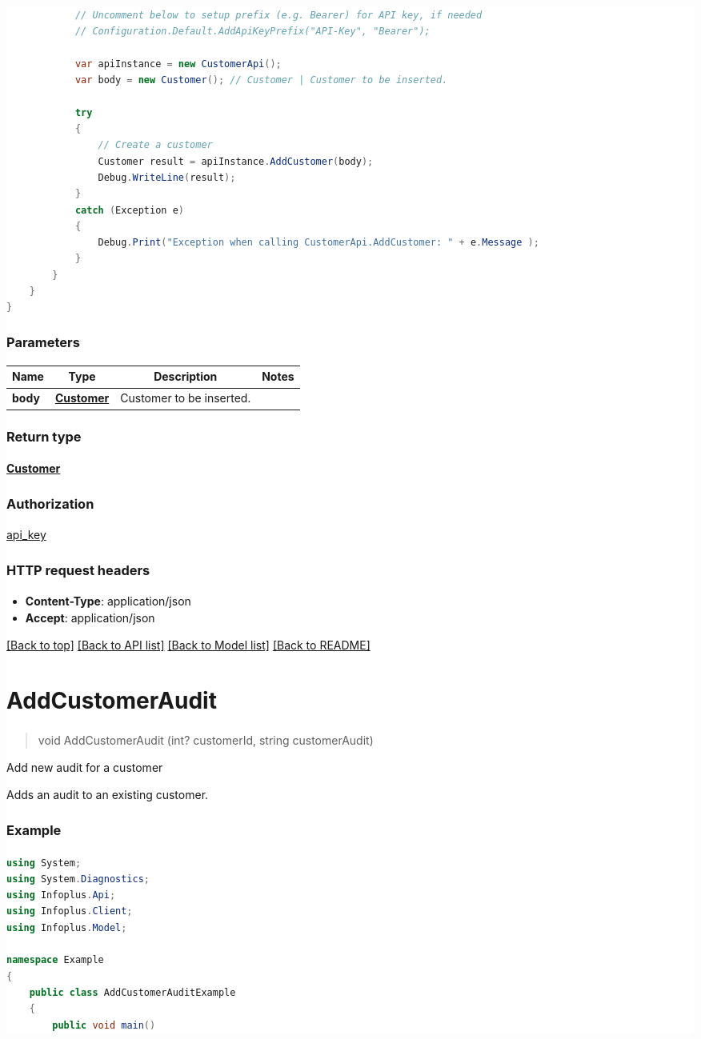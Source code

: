 ```csharp
            // Uncomment below to setup prefix (e.g. Bearer) for API key, if needed
            // Configuration.Default.AddApiKeyPrefix("API-Key", "Bearer");

            var apiInstance = new CustomerApi();
            var body = new Customer(); // Customer | Customer to be inserted.

            try
            {
                // Create a customer
                Customer result = apiInstance.AddCustomer(body);
                Debug.WriteLine(result);
            }
            catch (Exception e)
            {
                Debug.Print("Exception when calling CustomerApi.AddCustomer: " + e.Message );
            }
        }
    }
}
```

### Parameters

Name | Type | Description  | Notes
------------- | ------------- | ------------- | -------------
 **body** | [**Customer**](Customer.md)| Customer to be inserted. | 

### Return type

[**Customer**](Customer.md)

### Authorization

[api_key](../README.md#api_key)

### HTTP request headers

 - **Content-Type**: application/json
 - **Accept**: application/json

[[Back to top]](#) [[Back to API list]](../README.md#documentation-for-api-endpoints) [[Back to Model list]](../README.md#documentation-for-models) [[Back to README]](../README.md)

<a name="addcustomeraudit"></a>
# **AddCustomerAudit**
> void AddCustomerAudit (int? customerId, string customerAudit)

Add new audit for a customer

Adds an audit to an existing customer.

### Example
```csharp
using System;
using System.Diagnostics;
using Infoplus.Api;
using Infoplus.Client;
using Infoplus.Model;

namespace Example
{
    public class AddCustomerAuditExample
    {
        public void main()
```